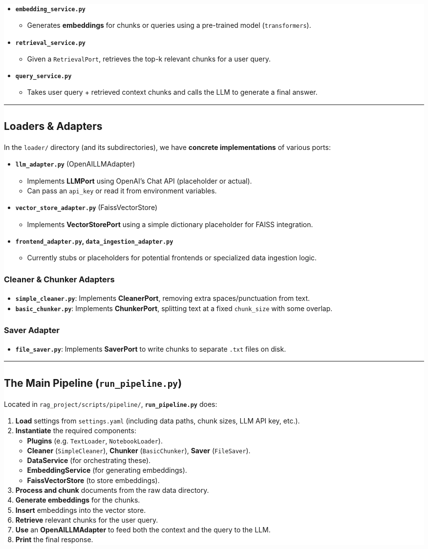 - **`embedding_service.py`**  
  - Generates **embeddings** for chunks or queries using a pre-trained model (`transformers`).

- **`retrieval_service.py`**  
  - Given a `RetrievalPort`, retrieves the top-k relevant chunks for a user query.

- **`query_service.py`**  
  - Takes user query + retrieved context chunks and calls the LLM to generate a final answer.

---

## Loaders & Adapters

In the `loader/` directory (and its subdirectories), we have **concrete implementations** of various ports:

- **`llm_adapter.py`** (OpenAILLMAdapter)  
  - Implements **LLMPort** using OpenAI’s Chat API (placeholder or actual).  
  - Can pass an `api_key` or read it from environment variables.

- **`vector_store_adapter.py`** (FaissVectorStore)  
  - Implements **VectorStorePort** using a simple dictionary placeholder for FAISS integration.  

- **`frontend_adapter.py`, `data_ingestion_adapter.py`**  
  - Currently stubs or placeholders for potential frontends or specialized data ingestion logic.

### Cleaner & Chunker Adapters

- **`simple_cleaner.py`**: Implements **CleanerPort**, removing extra spaces/punctuation from text.  
- **`basic_chunker.py`**: Implements **ChunkerPort**, splitting text at a fixed `chunk_size` with some overlap.

### Saver Adapter

- **`file_saver.py`**: Implements **SaverPort** to write chunks to separate `.txt` files on disk.

---

## The Main Pipeline (`run_pipeline.py`)

Located in `rag_project/scripts/pipeline/`, **`run_pipeline.py`** does:

1. **Load** settings from `settings.yaml` (including data paths, chunk sizes, LLM API key, etc.).  
2. **Instantiate** the required components:
   - **Plugins** (e.g. `TextLoader`, `NotebookLoader`).
   - **Cleaner** (`SimpleCleaner`), **Chunker** (`BasicChunker`), **Saver** (`FileSaver`).
   - **DataService** (for orchestrating these).
   - **EmbeddingService** (for generating embeddings).
   - **FaissVectorStore** (to store embeddings).
3. **Process and chunk** documents from the raw data directory.
4. **Generate embeddings** for the chunks.
5. **Insert** embeddings into the vector store.
6. **Retrieve** relevant chunks for the user query.
7. **Use** an **OpenAILLMAdapter** to feed both the context and the query to the LLM.
8. **Print** the final response.
